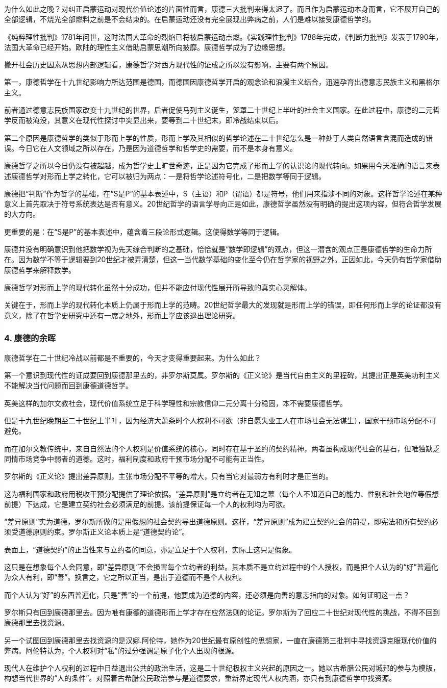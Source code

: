 为什么如此之晚？对纠正启蒙运动对现代价值论述的片面性而言，康德三大批判来得太迟了。而且作为启蒙运动本身而言，它不展开自己的全部逻辑，不烧光全部燃料之前是不会结束的。在启蒙运动还没有完全展现出弊病之前，人们是难以接受康德哲学的。

《纯粹理性批判》1781年问世，这时法国大革命的烈焰已将被启蒙运动点燃。《实践理性批判》1788年完成，《判断力批判》发表于1790年，法国大革命已经开始。欧陆的理性主义借助启蒙思潮所向披靡。康德哲学成为了边缘思想。

撇开社会历史因素从思想内部逻辑看，康德哲学对西方现代性的证成之所以没有影响，主要有两个原因。

第一，康德哲学在十九世纪影响力所达范围是德国，而德国因康德哲学开启的观念论和浪漫主义结合，迅速孕育出德意志民族主义和黑格尔主义。

前者通过德意志民族国家改变十九世纪的世界，后者促使马列主义诞生，笼罩二十世纪上半叶的社会主义国家。在此过程中，康德的二元哲学反而被淹没，其意义在现代性探讨中突显出来，要等到二十世纪末，即冷战结束以后。

第二个原因是康德哲学的类似于形而上学的性质，形而上学及其相似的哲学论述在二十世纪怎么是一种处于人类自然语言含混而造成的错误。今日它在人文领域之所以存在，乃是因为道德哲学和哲学史的需要，而不是本身有意义。

康德哲学之所以今日仍没有被超越，成为哲学史上旷世奇迹，正是因为它完成了形而上学的认识论的现代转向。如果用今天准确的语言来表述康德哲学对形而上学之转化，它可以被归为两点：一是将哲学论述符号化，二是把数学等同于逻辑。

康德把“判断”作为哲学的基础，在“S是P”的基本表述中，S（主语）和P（谓语）都是符号，他们用来指涉不同的对象。这样哲学论述在某种意义上首先取决于符号系统表达是否有意义。20世纪哲学的语言学导向正是如此，康德哲学虽然没有明确的提出这项内容，但符合哲学发展的大方向。

更重要的是：在“S是P”的基本表述中，蕴含着三段论形式逻辑。这使得数学等同于逻辑。

康德并没有明确意识到他把数学视为先天综合判断的之基础，恰恰就是“数学即逻辑”的观点，但这一潜含的观点正是康德哲学的生命力所在。因为数学不等于逻辑要到20世纪才被弄清楚，但这一当代数学基础的变化至今仍在哲学家的视野之外。正因如此，今天仍有哲学家借助康德哲学来解释数学。

康德哲学对形而上学的现代转化虽然十分成功，但并不能应付现代性展开所导致的真实心灵解体。

关键在于，形而上学的现代转化本质上仍属于形而上学的范畴。20世纪哲学最大的发现就是形而上学的错误，即任何形而上学的论证都没有意义，除了在哲学史研究中还有一席之地外，形而上学应该退出理论研究。

### 4. 康德的余晖

康德哲学在二十世纪冷战以前都是不重要的，今天才变得重要起来。为什么如此？

第一个意识到现代性的证成要回到康德那里去的，非罗尔斯莫属。罗尔斯的《正义论》是当代自由主义的里程碑，其提出正是英美功利主义不能解决当代问题而回到康德道德哲学。

英美这样的加尔文教社会，现代价值系统立足于科学理性和宗教信仰二元分离十分稳固，本不需要康德哲学。

但是十九世纪晚期至二十世纪上半叶，因为经济大萧条时个人权利不可欲（非自愿失业工人在市场社会无法谋生），国家干预市场分配不可避免。

而在加尔文教传统中，来自自然法的个人权利是价值系统的核心，同时存在基于圣约的契约精神，两者虽构成现代社会的基石，但唯独缺乏同情市场竞争中弱者的道德。这时，福利制度和政府干预市场分配不可能有正当性。

罗尔斯的《正义论》提出差异原则，主张市场分配不平等的增大，只有当它对最弱方有利时才是正当的。

这为福利国家和政府用税收干预分配提供了理论依据。“差异原则”是立约者在无知之幕（每个人不知道自己的能力、性别和社会地位等假想前提）下达成，它是建立契约社会必须满足的前提。该前提保证每一个人的权利均为可欲。

“差异原则”实为道德，罗尔斯所做的是用假想的社会契约导出道德原则。这样，“差异原则”成为建立契约社会的前提，即宪法和所有契约必须受道德原则约束。罗尔斯正义论本质上是“道德契约论”。

表面上，“道德契约”的正当性来与立约者的同意，亦是立足于个人权利，实际上这只是假象。

这只是在想象每个人会同意，即“差异原则”不会损害每个立约者的利益。其本质不是立约过程中的个人授权，而是把个人认为的“好”普遍化为众人有利，即“善”。换言之，它之所以正当，是出于道德而不是个人权利。

而个人认为“好”的东西普遍化，只是“善”的一个前提，他要成为道德的内容，还必须是向善的意志指向的对象。如何证明这一点？

罗尔斯只有回到康德那里去。因为唯有康德的道德形而上学才存在应然法则的论证。罗尔斯为了回应二十世纪对现代性的挑战，不得不回到康德那里去找资源。

另一个试图回到康德那里去找资源的是汉娜.阿伦特，她作为20世纪最有原创性的思想家，一直在康德第三批判中寻找资源克服现代价值的弊病。阿伦特认为，个人权利对“私”的过分强调是原子化个人出现的根源。

现代人在维护个人权利的过程中日益退出公共的政治生活，这是二十世纪极权主义兴起的原因之一。她以古希腊公民对城邦的参与为模版，构想当代世界的“人的条件”。对照着古希腊公民政治参与是道德要求，重新界定现代人权内涵，亦只有到康德哲学中找资源。
